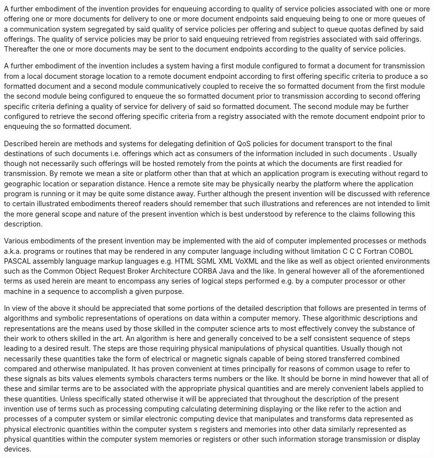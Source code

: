A further embodiment of the invention provides for enqueuing according to quality of service policies associated with one or more offering one or more documents for delivery to one or more document endpoints said enqueuing being to one or more queues of a communication system segregated by said quality of service policies per offering and subject to queue quotas defined by said offerings. The quality of service policies may be prior to said enqueuing retrieved from registries associated with said offerings. Thereafter the one or more documents may be sent to the document endpoints according to the quality of service policies.

A further embodiment of the invention includes a system having a first module configured to format a document for transmission from a local document storage location to a remote document endpoint according to first offering specific criteria to produce a so formatted document and a second module communicatively coupled to receive the so formatted document from the first module the second module being configured to enqueue the so formatted document prior to transmission according to second offering specific criteria defining a quality of service for delivery of said so formatted document. The second module may be further configured to retrieve the second offering specific criteria from a registry associated with the remote document endpoint prior to enqueuing the so formatted document.

Described herein are methods and systems for delegating definition of QoS policies for document transport to the final destinations of such documents i.e. offerings which act as consumers of the information included in such documents . Usually though not necessarily such offerings will be hosted remotely from the points at which the documents are first readied for transmission. By remote we mean a site or platform other than that at which an application program is executing without regard to geographic location or separation distance. Hence a remote site may be physically nearby the platform where the application program is running or it may be quite some distance away. Further although the present invention will be discussed with reference to certain illustrated embodiments thereof readers should remember that such illustrations and references are not intended to limit the more general scope and nature of the present invention which is best understood by reference to the claims following this description.

Various embodiments of the present invention may be implemented with the aid of computer implemented processes or methods a.k.a. programs or routines that may be rendered in any computer language including without limitation C C C Fortran COBOL PASCAL assembly language markup languages e.g. HTML SGML XML VoXML and the like as well as object oriented environments such as the Common Object Request Broker Architecture CORBA Java and the like. In general however all of the aforementioned terms as used herein are meant to encompass any series of logical steps performed e.g. by a computer processor or other machine in a sequence to accomplish a given purpose.

In view of the above it should be appreciated that some portions of the detailed description that follows are presented in terms of algorithms and symbolic representations of operations on data within a computer memory. These algorithmic descriptions and representations are the means used by those skilled in the computer science arts to most effectively convey the substance of their work to others skilled in the art. An algorithm is here and generally conceived to be a self consistent sequence of steps leading to a desired result. The steps are those requiring physical manipulations of physical quantities. Usually though not necessarily these quantities take the form of electrical or magnetic signals capable of being stored transferred combined compared and otherwise manipulated. It has proven convenient at times principally for reasons of common usage to refer to these signals as bits values elements symbols characters terms numbers or the like. It should be borne in mind however that all of these and similar terms are to be associated with the appropriate physical quantities and are merely convenient labels applied to these quantities. Unless specifically stated otherwise it will be appreciated that throughout the description of the present invention use of terms such as processing computing calculating determining displaying or the like refer to the action and processes of a computer system or similar electronic computing device that manipulates and transforms data represented as physical electronic quantities within the computer system s registers and memories into other data similarly represented as physical quantities within the computer system memories or registers or other such information storage transmission or display devices.
